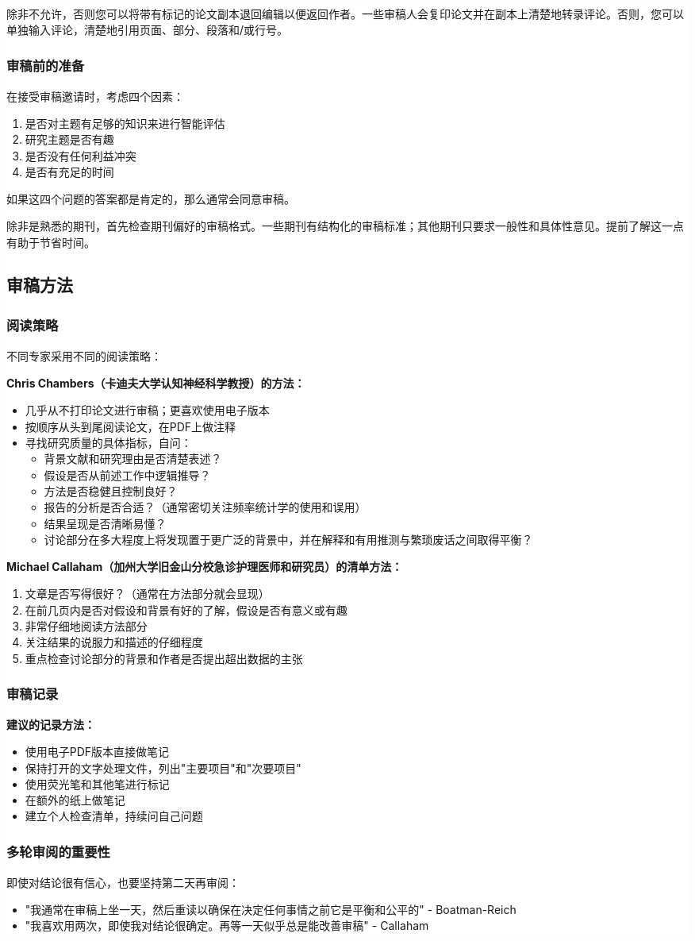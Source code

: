 除非不允许，否则您可以将带有标记的论文副本退回编辑以便返回作者。一些审稿人会复印论文并在副本上清楚地转录评论。否则，您可以单独输入评论，清楚地引用页面、部分、段落和/或行号。

### 审稿前的准备

在接受审稿邀请时，考虑四个因素：
1. 是否对主题有足够的知识来进行智能评估
2. 研究主题是否有趣
3. 是否没有任何利益冲突
4. 是否有充足的时间

如果这四个问题的答案都是肯定的，那么通常会同意审稿。

除非是熟悉的期刊，首先检查期刊偏好的审稿格式。一些期刊有结构化的审稿标准；其他期刊只要求一般性和具体性意见。提前了解这一点有助于节省时间。

## 审稿方法

### 阅读策略

不同专家采用不同的阅读策略：

**Chris Chambers（卡迪夫大学认知神经科学教授）的方法：**
- 几乎从不打印论文进行审稿；更喜欢使用电子版本
- 按顺序从头到尾阅读论文，在PDF上做注释
- 寻找研究质量的具体指标，自问：
  - 背景文献和研究理由是否清楚表述？
  - 假设是否从前述工作中逻辑推导？
  - 方法是否稳健且控制良好？
  - 报告的分析是否合适？（通常密切关注频率统计学的使用和误用）
  - 结果呈现是否清晰易懂？
  - 讨论部分在多大程度上将发现置于更广泛的背景中，并在解释和有用推测与繁琐废话之间取得平衡？

**Michael Callaham（加州大学旧金山分校急诊护理医师和研究员）的清单方法：**
1. 文章是否写得很好？（通常在方法部分就会显现）
2. 在前几页内是否对假设和背景有好的了解，假设是否有意义或有趣
3. 非常仔细地阅读方法部分
4. 关注结果的说服力和描述的仔细程度
5. 重点检查讨论部分的背景和作者是否提出超出数据的主张

### 审稿记录

**建议的记录方法：**
- 使用电子PDF版本直接做笔记
- 保持打开的文字处理文件，列出"主要项目"和"次要项目"
- 使用荧光笔和其他笔进行标记
- 在额外的纸上做笔记
- 建立个人检查清单，持续问自己问题

### 多轮审阅的重要性

即使对结论很有信心，也要坚持第二天再审阅：
- "我通常在审稿上坐一天，然后重读以确保在决定任何事情之前它是平衡和公平的" - Boatman-Reich
- "我喜欢用两次，即使我对结论很确定。再等一天似乎总是能改善审稿" - Callaham
